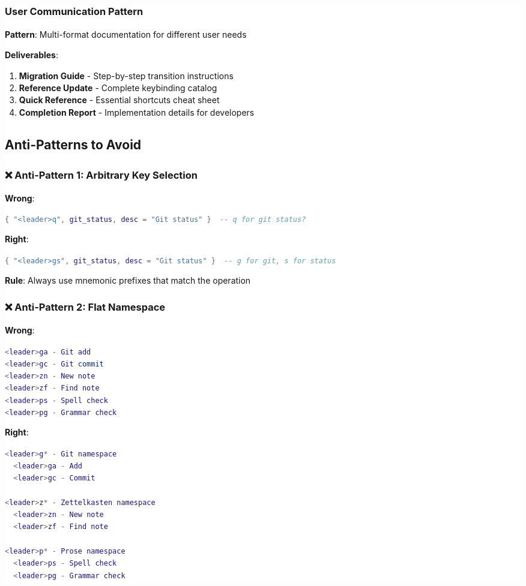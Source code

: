 
### User Communication Pattern

**Pattern**: Multi-format documentation for different user needs

**Deliverables**:

1. **Migration Guide** - Step-by-step transition instructions
2. **Reference Update** - Complete keybinding catalog
3. **Quick Reference** - Essential shortcuts cheat sheet
4. **Completion Report** - Implementation details for developers

## Anti-Patterns to Avoid

### ❌ Anti-Pattern 1: Arbitrary Key Selection

**Wrong**:

```lua
{ "<leader>q", git_status, desc = "Git status" }  -- q for git status?
```

**Right**:

```lua
{ "<leader>gs", git_status, desc = "Git status" }  -- g for git, s for status
```

**Rule**: Always use mnemonic prefixes that match the operation

### ❌ Anti-Pattern 2: Flat Namespace

**Wrong**:

```lua
<leader>ga - Git add
<leader>gc - Git commit
<leader>zn - New note
<leader>zf - Find note
<leader>ps - Spell check
<leader>pg - Grammar check
```

**Right**:

```lua
<leader>g* - Git namespace
  <leader>ga - Add
  <leader>gc - Commit

<leader>z* - Zettelkasten namespace
  <leader>zn - New note
  <leader>zf - Find note

<leader>p* - Prose namespace
  <leader>ps - Spell check
  <leader>pg - Grammar check
```
